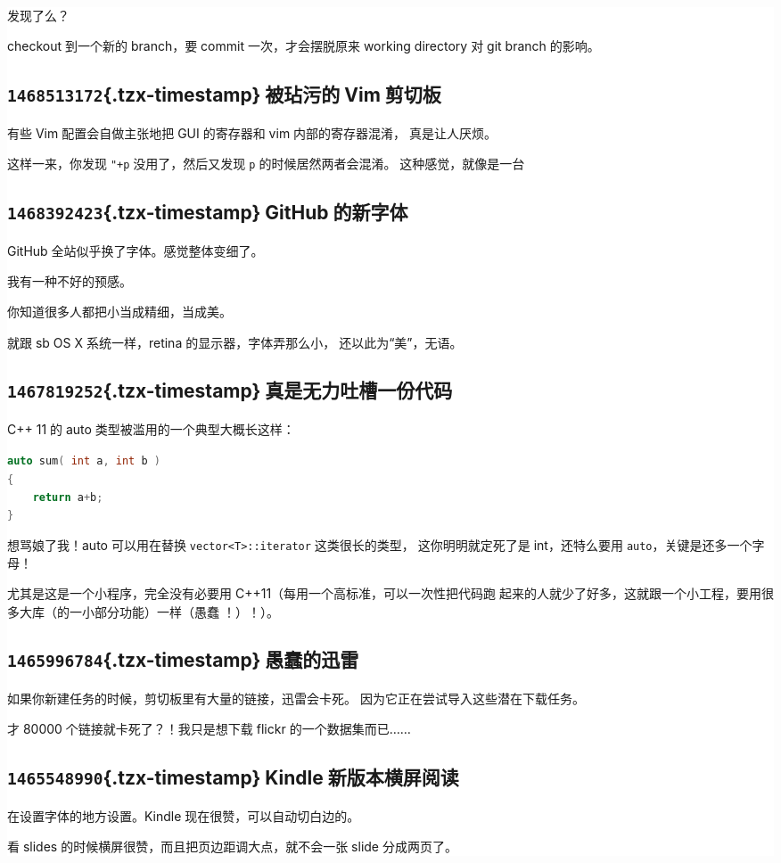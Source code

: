 发现了么？

checkout 到一个新的 branch，要 commit 一次，才会摆脱原来 working directory 对
git branch 的影响。

## `1468513172`{.tzx-timestamp} 被玷污的 Vim 剪切板

有些 Vim 配置会自做主张地把 GUI 的寄存器和 vim 内部的寄存器混淆，
真是让人厌烦。

这样一来，你发现 `"+p` 没用了，然后又发现 `p` 的时候居然两者会混淆。
这种感觉，就像是一台

## `1468392423`{.tzx-timestamp} GitHub 的新字体

GitHub 全站似乎换了字体。感觉整体变细了。

我有一种不好的预感。

你知道很多人都把小当成精细，当成美。

就跟 sb OS X 系统一样，retina 的显示器，字体弄那么小，
还以此为“美”，无语。

## `1467819252`{.tzx-timestamp} 真是无力吐槽一份代码

C++ 11 的 auto 类型被滥用的一个典型大概长这样：

```cpp
auto sum( int a, int b )
{
    return a+b;
}
```

想骂娘了我！auto 可以用在替换 `vector<T>::iterator` 这类很长的类型，
这你明明就定死了是 int，还特么要用 `auto`，关键是还多一个字母！

尤其是这是一个小程序，完全没有必要用 C++11（每用一个高标准，可以一次性把代码跑
起来的人就少了好多，这就跟一个小工程，要用很多大库（的一小部分功能）一样（愚蠢
！）！）。

## `1465996784`{.tzx-timestamp} 愚蠢的迅雷

如果你新建任务的时候，剪切板里有大量的链接，迅雷会卡死。
因为它正在尝试导入这些潜在下载任务。

才 80000 个链接就卡死了？！我只是想下载 flickr 的一个数据集而已……

## `1465548990`{.tzx-timestamp} Kindle 新版本横屏阅读

在设置字体的地方设置。Kindle 现在很赞，可以自动切白边的。

看 slides 的时候横屏很赞，而且把页边距调大点，就不会一张 slide 分成两页了。
